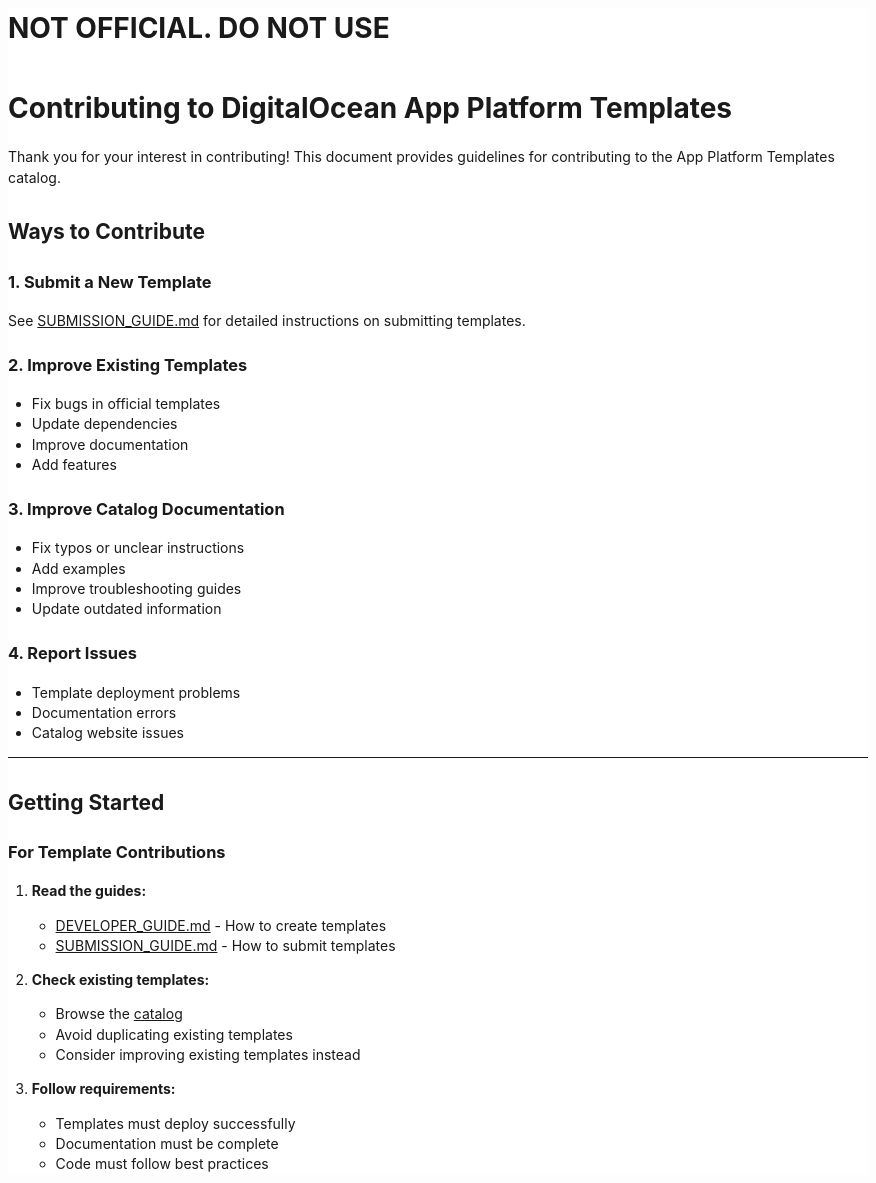 # NOT OFFICIAL. DO NOT USE
# Contributing to DigitalOcean App Platform Templates

Thank you for your interest in contributing! This document provides guidelines for contributing to the App Platform Templates catalog.

## Ways to Contribute

### 1. Submit a New Template
See [SUBMISSION_GUIDE.md](./SUBMISSION_GUIDE.md) for detailed instructions on submitting templates.

### 2. Improve Existing Templates
- Fix bugs in official templates
- Update dependencies
- Improve documentation
- Add features

### 3. Improve Catalog Documentation
- Fix typos or unclear instructions
- Add examples
- Improve troubleshooting guides
- Update outdated information

### 4. Report Issues
- Template deployment problems
- Documentation errors
- Catalog website issues

---

## Getting Started

### For Template Contributions

1. **Read the guides:**
   - [DEVELOPER_GUIDE.md](./DEVELOPER_GUIDE.md) - How to create templates
   - [SUBMISSION_GUIDE.md](./SUBMISSION_GUIDE.md) - How to submit templates

2. **Check existing templates:**
   - Browse the [catalog](./README.md)
   - Avoid duplicating existing templates
   - Consider improving existing templates instead

3. **Follow requirements:**
   - Templates must deploy successfully
   - Documentation must be complete
   - Code must follow best practices
